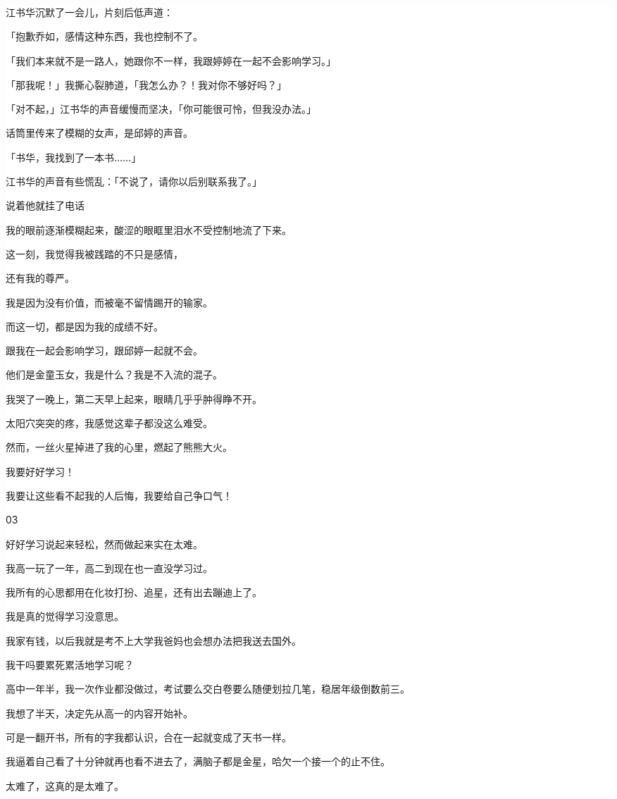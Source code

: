 江书华沉默了一会儿，片刻后低声道：

「抱歉乔如，感情这种东西，我也控制不了。

「我们本来就不是一路人，她跟你不一样，我跟婷婷在一起不会影响学习。」

「那我呢！」我撕心裂肺道，「我怎么办？！我对你不够好吗？」

「对不起，」江书华的声音缓慢而坚决，「你可能很可怜，但我没办法。」

话筒里传来了模糊的女声，是邱婷的声音。

「书华，我找到了一本书……」

江书华的声音有些慌乱：「不说了，请你以后别联系我了。」

说着他就挂了电话

我的眼前逐渐模糊起来，酸涩的眼眶里泪水不受控制地流了下来。

这一刻，我觉得我被践踏的不只是感情，

还有我的尊严。

我是因为没有价值，而被毫不留情踢开的输家。

而这一切，都是因为我的成绩不好。

跟我在一起会影响学习，跟邱婷一起就不会。

他们是金童玉女，我是什么？我是不入流的混子。

我哭了一晚上，第二天早上起来，眼睛几乎乎肿得睁不开。

太阳穴突突的疼，我感觉这辈子都没这么难受。

然而，一丝火星掉进了我的心里，燃起了熊熊大火。

我要好好学习！

我要让这些看不起我的人后悔，我要给自己争口气！

03

好好学习说起来轻松，然而做起来实在太难。

我高一玩了一年，高二到现在也一直没学习过。

我所有的心思都用在化妆打扮、追星，还有出去蹦迪上了。

我是真的觉得学习没意思。

我家有钱，以后我就是考不上大学我爸妈也会想办法把我送去国外。

我干吗要累死累活地学习呢？

高中一年半，我一次作业都没做过，考试要么交白卷要么随便划拉几笔，稳居年级倒数前三。

我想了半天，决定先从高一的内容开始补。

可是一翻开书，所有的字我都认识，合在一起就变成了天书一样。

我逼着自己看了十分钟就再也看不进去了，满脑子都是金星，哈欠一个接一个的止不住。

太难了，这真的是太难了。
